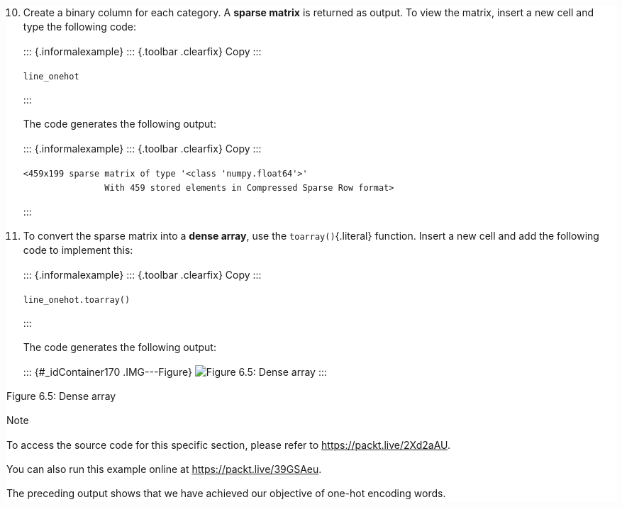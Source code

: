 10. Create a binary column for each category. A **sparse matrix** is
    returned as output. To view the matrix, insert a new cell and type
    the following code:

    ::: {.informalexample}
    ::: {.toolbar .clearfix}
    Copy
    :::

    ``` {.language-markup}
    line_onehot
    ```
    :::

    The code generates the following output:

    ::: {.informalexample}
    ::: {.toolbar .clearfix}
    Copy
    :::

    ``` {.language-markup}
    <459x199 sparse matrix of type '<class 'numpy.float64'>'
                    With 459 stored elements in Compressed Sparse Row format>
    ```
    :::

11. To convert the sparse matrix into a **dense array**, use the
    `toarray()`{.literal} function. Insert a new cell and add the
    following code to implement this:

    ::: {.informalexample}
    ::: {.toolbar .clearfix}
    Copy
    :::

    ``` {.language-markup}
    line_onehot.toarray()
    ```
    :::

    The code generates the following output:

    ::: {#_idContainer170 .IMG---Figure}
    ![Figure 6.5: Dense array ](3_files/B16062_06_05.jpg)
    :::

Figure 6.5: Dense array

Note

To access the source code for this specific section, please refer to
<https://packt.live/2Xd2aAU>.

You can also run this example online at <https://packt.live/39GSAeu>.

The preceding output shows that we have achieved our objective of
one-hot encoding words.

